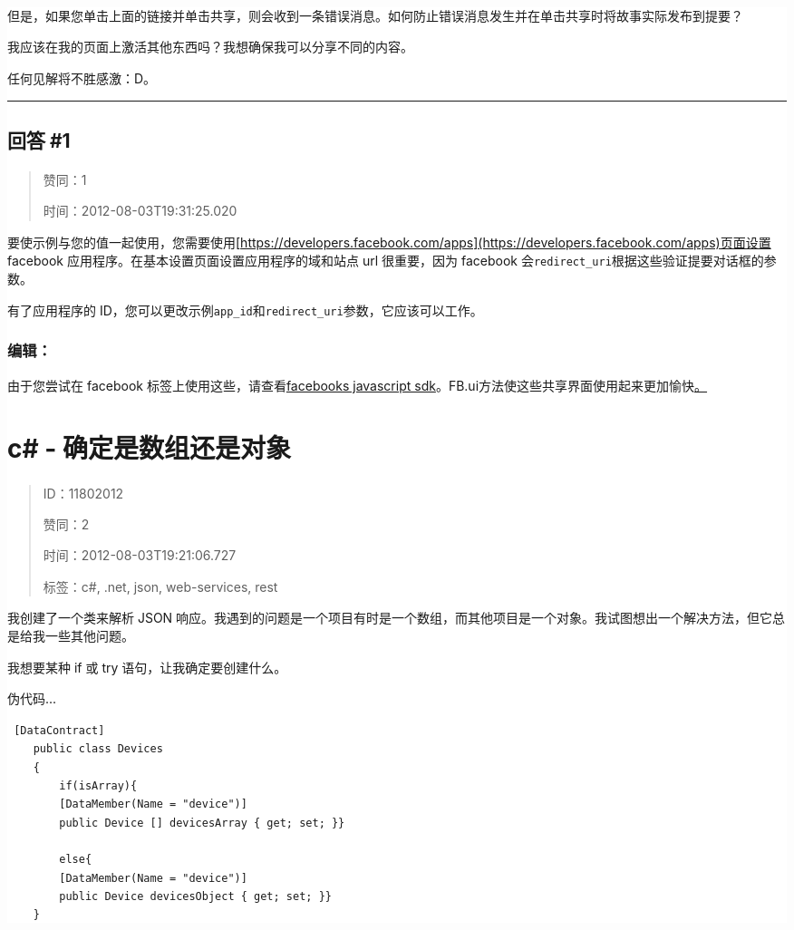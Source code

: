 但是，如果您单击上面的链接并单击共享，则会收到一条错误消息。如何防止错误消息发生并在单击共享时将故事实际发布到提要？

我应该在我的页面上激活其他东西吗？我想确保我可以分享不同的内容。

任何见解将不胜感激：D。

* * *

## 回答 #1

> 赞同：1
> 
> 时间：2012-08-03T19:31:25.020

要使示例与您的值一起使用，您需要使用[https://developers.facebook.com/apps](https://developers.facebook.com/apps)页面设置 facebook 应用程序。在基本设置页面设​​置应用程序的域和站点 url 很重要，因为 facebook 会`redirect_uri`根据这些验证提要对话框的参数。

有了应用程序的 ID，您可以更改示例`app_id`和`redirect_uri`参数，它应该可以工作。

### 编辑：

由于您尝试在 facebook 标签上使用这些，请查看[facebooks javascript sdk](http://developers.facebook.com/docs/reference/javascript/)。FB.ui方法使这些共享界面使用起来更加愉快[。](http://developers.facebook.com/docs/reference/javascript/FB.ui/)

# c# - 确定是数组还是对象

> ID：11802012
> 
> 赞同：2
> 
> 时间：2012-08-03T19:21:06.727
> 
> 标签：c#, .net, json, web-services, rest

我创建了一个类来解析 JSON 响应。我遇到的问题是一个项目有时是一个数组，而其他项目是一个对象。我试图想出一个解决方法，但它总是给我一些其他问题。

我想要某种 if 或 try 语句，让我确定要创建什么。

伪代码...

```
 [DataContract]
    public class Devices
    {   
        if(isArray){
        [DataMember(Name = "device")]
        public Device [] devicesArray { get; set; }}

        else{
        [DataMember(Name = "device")]
        public Device devicesObject { get; set; }}
    } 
```
